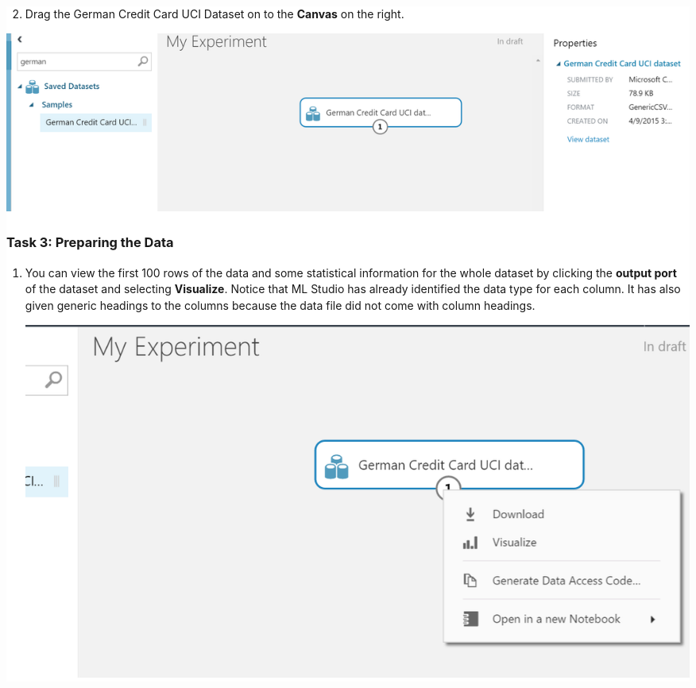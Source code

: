 2.  Drag the German Credit Card UCI Dataset on to the **Canvas** on
    the right.

![](images/media/image7.png)

### 

### Task 3: Preparing the Data

1.  You can view the first 100 rows of the data and some statistical
    information for the whole dataset by clicking the **output port** of
    the dataset and selecting **Visualize**. Notice that ML Studio has
    already identified the data type for each column. It has also given
    generic headings to the columns because the data file did not come
    with column headings.

    ![](images/media/image8.png)
